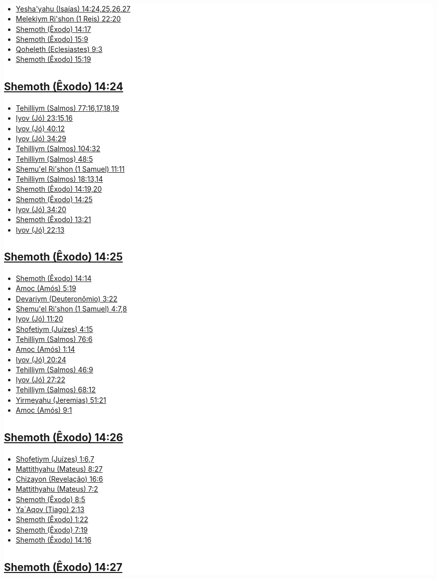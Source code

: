 - [Yesha'yahu (Isaías) 14:24,25,26,27](https://bible.ozzuu.com/pt_yah/Isa/14#24)
- [Melekiym Ri'shon (1 Reis) 22:20](https://bible.ozzuu.com/pt_yah/1Ki/22#20)
- [Shemoth (Êxodo) 14:17](https://bible.ozzuu.com/pt_yah/Exo/14#17)
- [Shemoth (Êxodo) 15:9](https://bible.ozzuu.com/pt_yah/Exo/15#9)
- [Qoheleth (Eclesiastes) 9:3](https://bible.ozzuu.com/pt_yah/Ecc/9#3)
- [Shemoth (Êxodo) 15:19](https://bible.ozzuu.com/pt_yah/Exo/15#19)
<h2 id="24"><a href="https://bible.ozzuu.com/pt_yah/Exo/14#24" target="_blank">Shemoth (Êxodo) 14:24</a></h2>

- [Tehilliym (Salmos) 77:16,17,18,19](https://bible.ozzuu.com/pt_yah/Psa/77#16)
- [Iyov (Jó) 23:15,16](https://bible.ozzuu.com/pt_yah/Job/23#15)
- [Iyov (Jó) 40:12](https://bible.ozzuu.com/pt_yah/Job/40#12)
- [Iyov (Jó) 34:29](https://bible.ozzuu.com/pt_yah/Job/34#29)
- [Tehilliym (Salmos) 104:32](https://bible.ozzuu.com/pt_yah/Psa/104#32)
- [Tehilliym (Salmos) 48:5](https://bible.ozzuu.com/pt_yah/Psa/48#5)
- [Shemu'el Ri'shon (1 Samuel) 11:11](https://bible.ozzuu.com/pt_yah/1Sm/11#11)
- [Tehilliym (Salmos) 18:13,14](https://bible.ozzuu.com/pt_yah/Psa/18#13)
- [Shemoth (Êxodo) 14:19,20](https://bible.ozzuu.com/pt_yah/Exo/14#19)
- [Shemoth (Êxodo) 14:25](https://bible.ozzuu.com/pt_yah/Exo/14#25)
- [Iyov (Jó) 34:20](https://bible.ozzuu.com/pt_yah/Job/34#20)
- [Shemoth (Êxodo) 13:21](https://bible.ozzuu.com/pt_yah/Exo/13#21)
- [Iyov (Jó) 22:13](https://bible.ozzuu.com/pt_yah/Job/22#13)
<h2 id="25"><a href="https://bible.ozzuu.com/pt_yah/Exo/14#25" target="_blank">Shemoth (Êxodo) 14:25</a></h2>

- [Shemoth (Êxodo) 14:14](https://bible.ozzuu.com/pt_yah/Exo/14#14)
- [Amoc (Amós) 5:19](https://bible.ozzuu.com/pt_yah/Am/5#19)
- [Devariym (Deuteronômio) 3:22](https://bible.ozzuu.com/pt_yah/Deu/3#22)
- [Shemu'el Ri'shon (1 Samuel) 4:7,8](https://bible.ozzuu.com/pt_yah/1Sm/4#7)
- [Iyov (Jó) 11:20](https://bible.ozzuu.com/pt_yah/Job/11#20)
- [Shofetiym (Juízes) 4:15](https://bible.ozzuu.com/pt_yah/Jdg/4#15)
- [Tehilliym (Salmos) 76:6](https://bible.ozzuu.com/pt_yah/Psa/76#6)
- [Amoc (Amós) 1:14](https://bible.ozzuu.com/pt_yah/Am/1#14)
- [Iyov (Jó) 20:24](https://bible.ozzuu.com/pt_yah/Job/20#24)
- [Tehilliym (Salmos) 46:9](https://bible.ozzuu.com/pt_yah/Psa/46#9)
- [Iyov (Jó) 27:22](https://bible.ozzuu.com/pt_yah/Job/27#22)
- [Tehilliym (Salmos) 68:12](https://bible.ozzuu.com/pt_yah/Psa/68#12)
- [Yirmeyahu (Jeremias) 51:21](https://bible.ozzuu.com/pt_yah/Jer/51#21)
- [Amoc (Amós) 9:1](https://bible.ozzuu.com/pt_yah/Am/9#1)
<h2 id="26"><a href="https://bible.ozzuu.com/pt_yah/Exo/14#26" target="_blank">Shemoth (Êxodo) 14:26</a></h2>

- [Shofetiym (Juízes) 1:6,7](https://bible.ozzuu.com/pt_yah/Jdg/1#6)
- [Mattithyahu (Mateus) 8:27](https://bible.ozzuu.com/pt_yah/Mat/8#27)
- [Chizayon (Revelação) 16:6](https://bible.ozzuu.com/pt_yah/Rev/16#6)
- [Mattithyahu (Mateus) 7:2](https://bible.ozzuu.com/pt_yah/Mat/7#2)
- [Shemoth (Êxodo) 8:5](https://bible.ozzuu.com/pt_yah/Exo/8#5)
- [Ya`Aqov (Tiago) 2:13](https://bible.ozzuu.com/pt_yah/Jam/2#13)
- [Shemoth (Êxodo) 1:22](https://bible.ozzuu.com/pt_yah/Exo/1#22)
- [Shemoth (Êxodo) 7:19](https://bible.ozzuu.com/pt_yah/Exo/7#19)
- [Shemoth (Êxodo) 14:16](https://bible.ozzuu.com/pt_yah/Exo/14#16)
<h2 id="27"><a href="https://bible.ozzuu.com/pt_yah/Exo/14#27" target="_blank">Shemoth (Êxodo) 14:27</a></h2>
